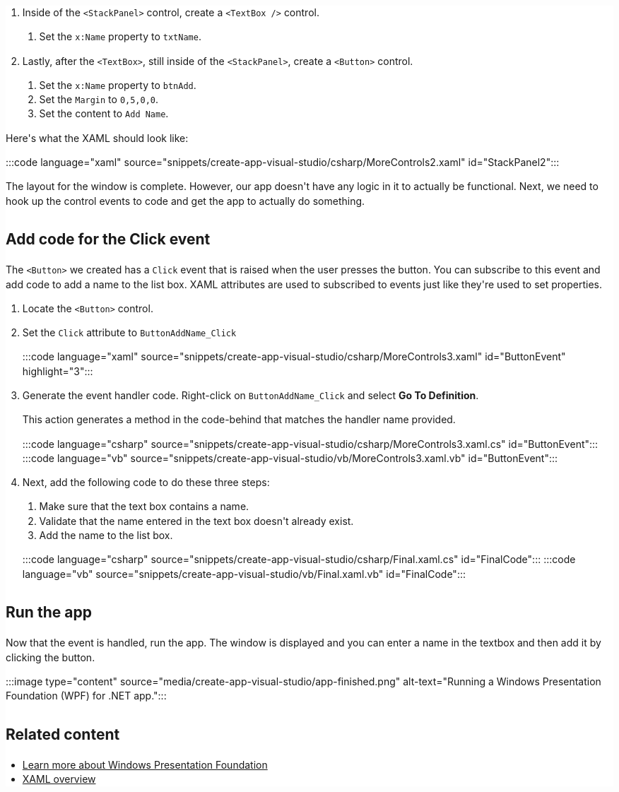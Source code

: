 01. Inside of the `<StackPanel>` control, create a `<TextBox />` control.

    01. Set the `x:Name` property to `txtName`.

01. Lastly, after the `<TextBox>`, still inside of the `<StackPanel>`, create a `<Button>` control.

    01. Set the `x:Name` property to `btnAdd`.
    01. Set the `Margin` to `0,5,0,0`.
    01. Set the content to `Add Name`.

Here's what the XAML should look like:

:::code language="xaml" source="snippets/create-app-visual-studio/csharp/MoreControls2.xaml" id="StackPanel2":::

The layout for the window is complete. However, our app doesn't have any logic in it to actually be functional. Next, we need to hook up the control events to code and get the app to actually do something.

## Add code for the Click event

The `<Button>` we created has a `Click` event that is raised when the user presses the button. You can subscribe to this event and add code to add a name to the list box. XAML attributes are used to subscribed to events just like they're used to set properties.

01. Locate the `<Button>` control.
01. Set the `Click` attribute to `ButtonAddName_Click`

    :::code language="xaml" source="snippets/create-app-visual-studio/csharp/MoreControls3.xaml" id="ButtonEvent" highlight="3":::

01. Generate the event handler code. Right-click on `ButtonAddName_Click` and select **Go To Definition**.

    This action generates a method in the code-behind that matches the handler name provided.

    :::code language="csharp" source="snippets/create-app-visual-studio/csharp/MoreControls3.xaml.cs" id="ButtonEvent":::
    :::code language="vb" source="snippets/create-app-visual-studio/vb/MoreControls3.xaml.vb" id="ButtonEvent":::

01. Next, add the following code to do these three steps:

    01. Make sure that the text box contains a name.
    01. Validate that the name entered in the text box doesn't already exist.
    01. Add the name to the list box.

    :::code language="csharp" source="snippets/create-app-visual-studio/csharp/Final.xaml.cs" id="FinalCode":::
    :::code language="vb" source="snippets/create-app-visual-studio/vb/Final.xaml.vb" id="FinalCode":::

## Run the app

Now that the event is handled, run the app. The window is displayed and you can enter a name in the textbox and then add it by clicking the button.

:::image type="content" source="media/create-app-visual-studio/app-finished.png" alt-text="Running a Windows Presentation Foundation (WPF) for .NET app.":::

## Related content

- [Learn more about Windows Presentation Foundation](../overview/index.md)
- [XAML overview](../xaml/index.md)
